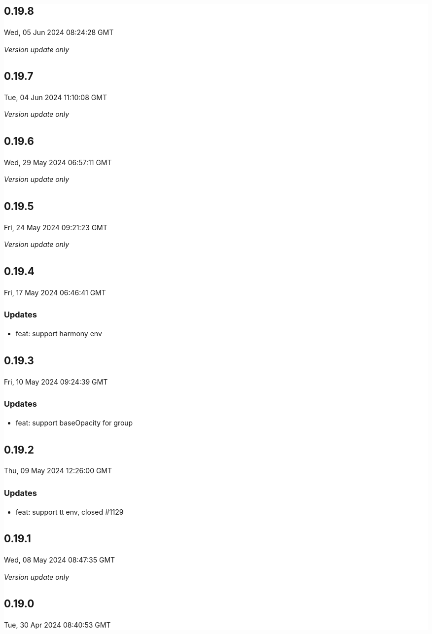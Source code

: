 ## 0.19.8
Wed, 05 Jun 2024 08:24:28 GMT

_Version update only_

## 0.19.7
Tue, 04 Jun 2024 11:10:08 GMT

_Version update only_

## 0.19.6
Wed, 29 May 2024 06:57:11 GMT

_Version update only_

## 0.19.5
Fri, 24 May 2024 09:21:23 GMT

_Version update only_

## 0.19.4
Fri, 17 May 2024 06:46:41 GMT

### Updates

- feat: support harmony env

## 0.19.3
Fri, 10 May 2024 09:24:39 GMT

### Updates

- feat: support baseOpacity for group

## 0.19.2
Thu, 09 May 2024 12:26:00 GMT

### Updates

- feat: support tt env, closed #1129

## 0.19.1
Wed, 08 May 2024 08:47:35 GMT

_Version update only_

## 0.19.0
Tue, 30 Apr 2024 08:40:53 GMT
